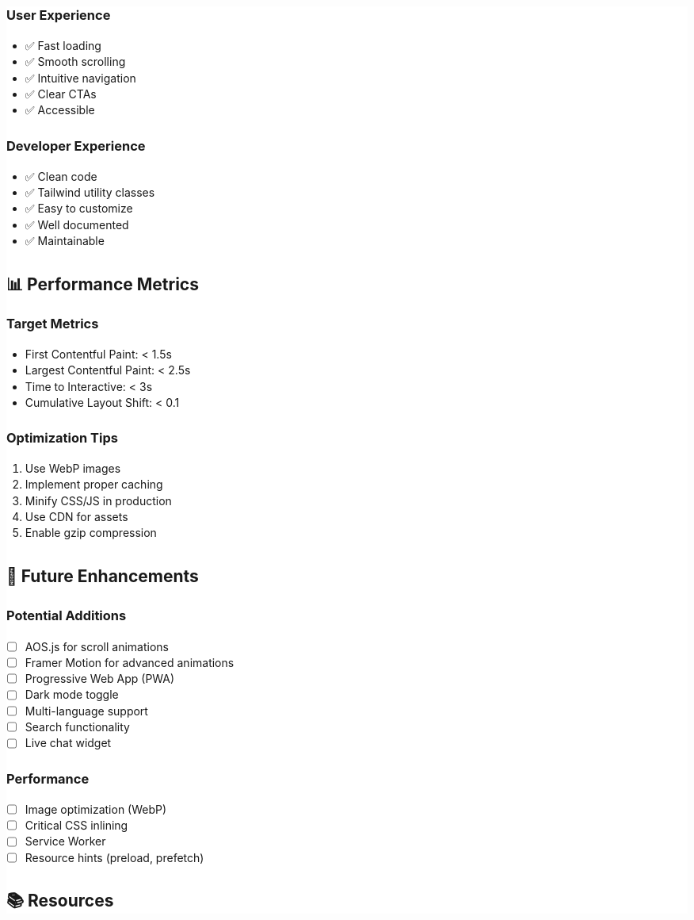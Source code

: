### User Experience
- ✅ Fast loading
- ✅ Smooth scrolling
- ✅ Intuitive navigation
- ✅ Clear CTAs
- ✅ Accessible

### Developer Experience
- ✅ Clean code
- ✅ Tailwind utility classes
- ✅ Easy to customize
- ✅ Well documented
- ✅ Maintainable

## 📊 Performance Metrics

### Target Metrics
- First Contentful Paint: < 1.5s
- Largest Contentful Paint: < 2.5s
- Time to Interactive: < 3s
- Cumulative Layout Shift: < 0.1

### Optimization Tips
1. Use WebP images
2. Implement proper caching
3. Minify CSS/JS in production
4. Use CDN for assets
5. Enable gzip compression

## 🔮 Future Enhancements

### Potential Additions
- [ ] AOS.js for scroll animations
- [ ] Framer Motion for advanced animations
- [ ] Progressive Web App (PWA)
- [ ] Dark mode toggle
- [ ] Multi-language support
- [ ] Search functionality
- [ ] Live chat widget

### Performance
- [ ] Image optimization (WebP)
- [ ] Critical CSS inlining
- [ ] Service Worker
- [ ] Resource hints (preload, prefetch)

## 📚 Resources
